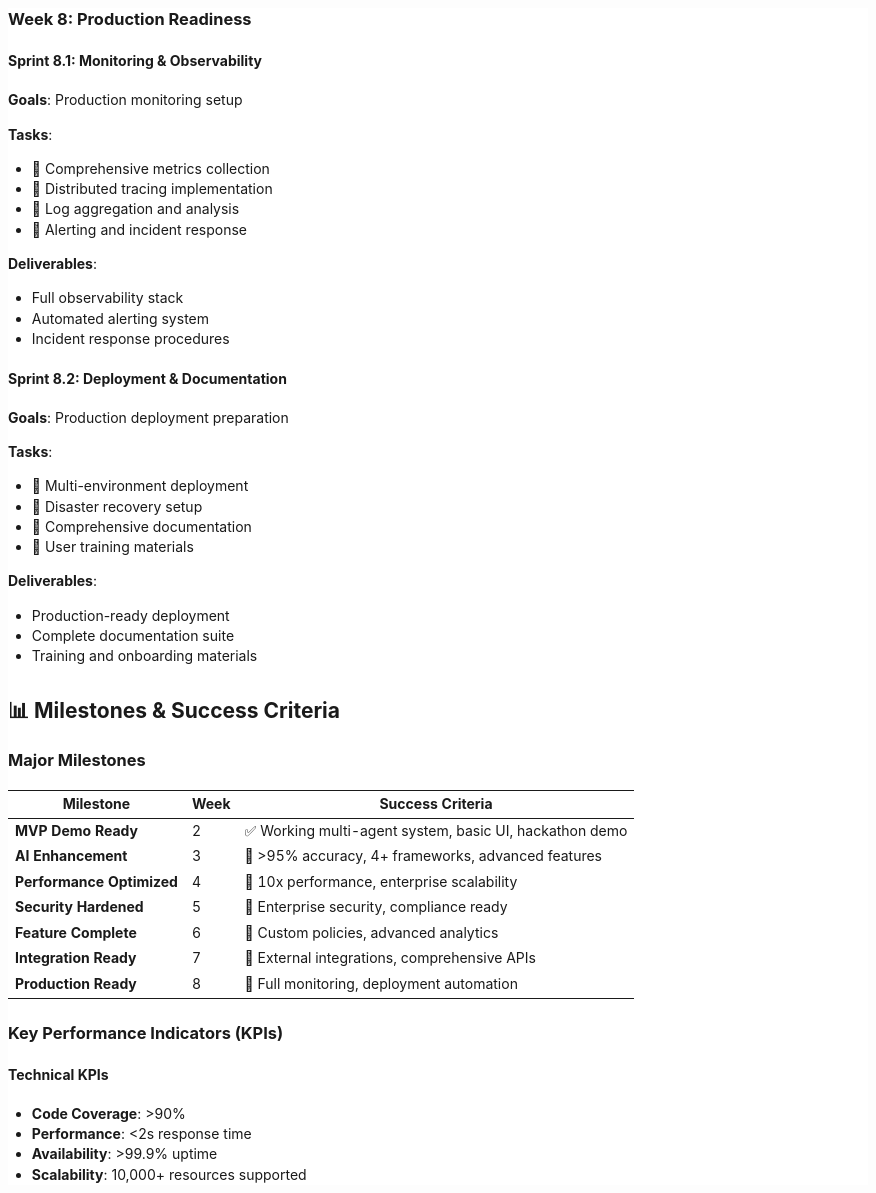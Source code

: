 ### Week 8: Production Readiness

#### Sprint 8.1: Monitoring & Observability
**Goals**: Production monitoring setup

**Tasks**:
- 🔄 Comprehensive metrics collection
- 🔄 Distributed tracing implementation
- 🔄 Log aggregation and analysis
- 🔄 Alerting and incident response

**Deliverables**:
- Full observability stack
- Automated alerting system
- Incident response procedures

#### Sprint 8.2: Deployment & Documentation
**Goals**: Production deployment preparation

**Tasks**:
- 🔄 Multi-environment deployment
- 🔄 Disaster recovery setup
- 🔄 Comprehensive documentation
- 🔄 User training materials

**Deliverables**:
- Production-ready deployment
- Complete documentation suite
- Training and onboarding materials

## 📊 Milestones & Success Criteria

### Major Milestones

| Milestone | Week | Success Criteria |
|-----------|------|------------------|
| **MVP Demo Ready** | 2 | ✅ Working multi-agent system, basic UI, hackathon demo |
| **AI Enhancement** | 3 | 🔄 >95% accuracy, 4+ frameworks, advanced features |
| **Performance Optimized** | 4 | 🔄 10x performance, enterprise scalability |
| **Security Hardened** | 5 | 🔄 Enterprise security, compliance ready |
| **Feature Complete** | 6 | 🔄 Custom policies, advanced analytics |
| **Integration Ready** | 7 | 🔄 External integrations, comprehensive APIs |
| **Production Ready** | 8 | 🔄 Full monitoring, deployment automation |

### Key Performance Indicators (KPIs)

#### Technical KPIs
- **Code Coverage**: >90%
- **Performance**: <2s response time
- **Availability**: >99.9% uptime
- **Scalability**: 10,000+ resources supported
